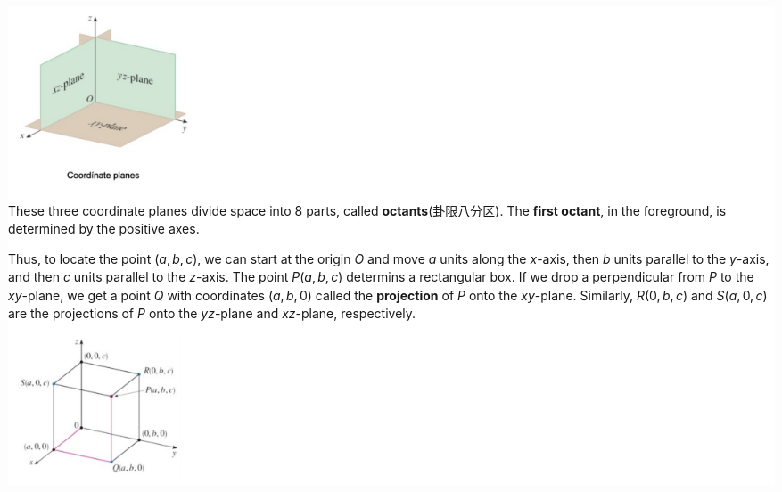 <img src="./assets/image-20250916110748202.png" alt="image-20250916110748202" style="zoom:40%;" />

These three coordinate planes divide space into 8 parts, called **octants**(卦限八分区). The **first octant**, in the foreground, is determined by the positive axes.

Thus, to locate the point $(a,b,c)$, we can start at the origin $O$ and move $a$ units along the $x$-axis, then $b$ units parallel to the $y$-axis, and then $c$ units parallel to the $z$-axis. The point $P(a,b,c)$ determins a rectangular box. If we drop a perpendicular from $P$ to the $xy$-plane, we get a point $Q$ with coordinates $(a,b,0)$ called the **projection** of $P$ onto the $xy$-plane. Similarly, $R(0,b,c)$ and $S(a,0,c)$ are the projections of $P$ onto the $yz$-plane and $xz$-plane, respectively.

<img src="./assets/image-20250916111429349.png" alt="image-20250916111429349" style="zoom:40%;" />
